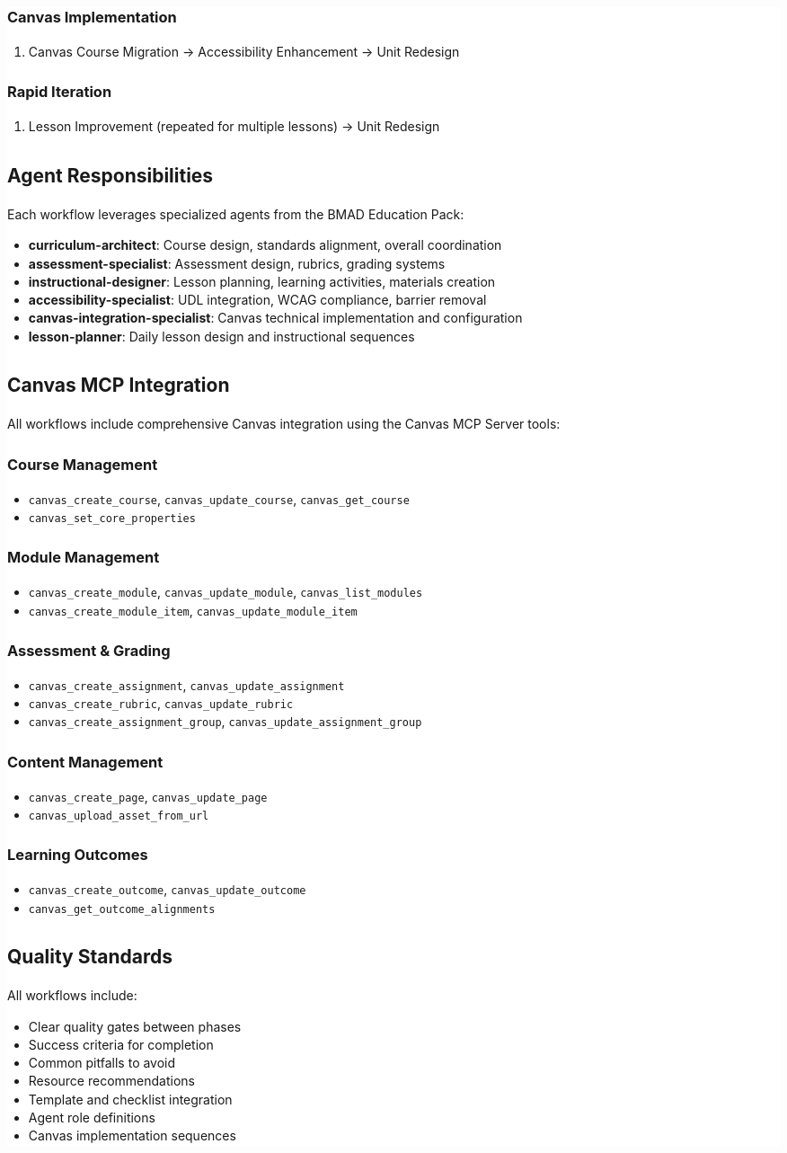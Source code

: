 ### Canvas Implementation
1. Canvas Course Migration → Accessibility Enhancement → Unit Redesign

### Rapid Iteration
1. Lesson Improvement (repeated for multiple lessons) → Unit Redesign

## Agent Responsibilities

Each workflow leverages specialized agents from the BMAD Education Pack:

- **curriculum-architect**: Course design, standards alignment, overall coordination
- **assessment-specialist**: Assessment design, rubrics, grading systems
- **instructional-designer**: Lesson planning, learning activities, materials creation
- **accessibility-specialist**: UDL integration, WCAG compliance, barrier removal
- **canvas-integration-specialist**: Canvas technical implementation and configuration
- **lesson-planner**: Daily lesson design and instructional sequences

## Canvas MCP Integration

All workflows include comprehensive Canvas integration using the Canvas MCP Server tools:

### Course Management
- `canvas_create_course`, `canvas_update_course`, `canvas_get_course`
- `canvas_set_core_properties`

### Module Management
- `canvas_create_module`, `canvas_update_module`, `canvas_list_modules`
- `canvas_create_module_item`, `canvas_update_module_item`

### Assessment & Grading
- `canvas_create_assignment`, `canvas_update_assignment`
- `canvas_create_rubric`, `canvas_update_rubric`
- `canvas_create_assignment_group`, `canvas_update_assignment_group`

### Content Management
- `canvas_create_page`, `canvas_update_page`
- `canvas_upload_asset_from_url`

### Learning Outcomes
- `canvas_create_outcome`, `canvas_update_outcome`
- `canvas_get_outcome_alignments`

## Quality Standards

All workflows include:
- Clear quality gates between phases
- Success criteria for completion
- Common pitfalls to avoid
- Resource recommendations
- Template and checklist integration
- Agent role definitions
- Canvas implementation sequences
